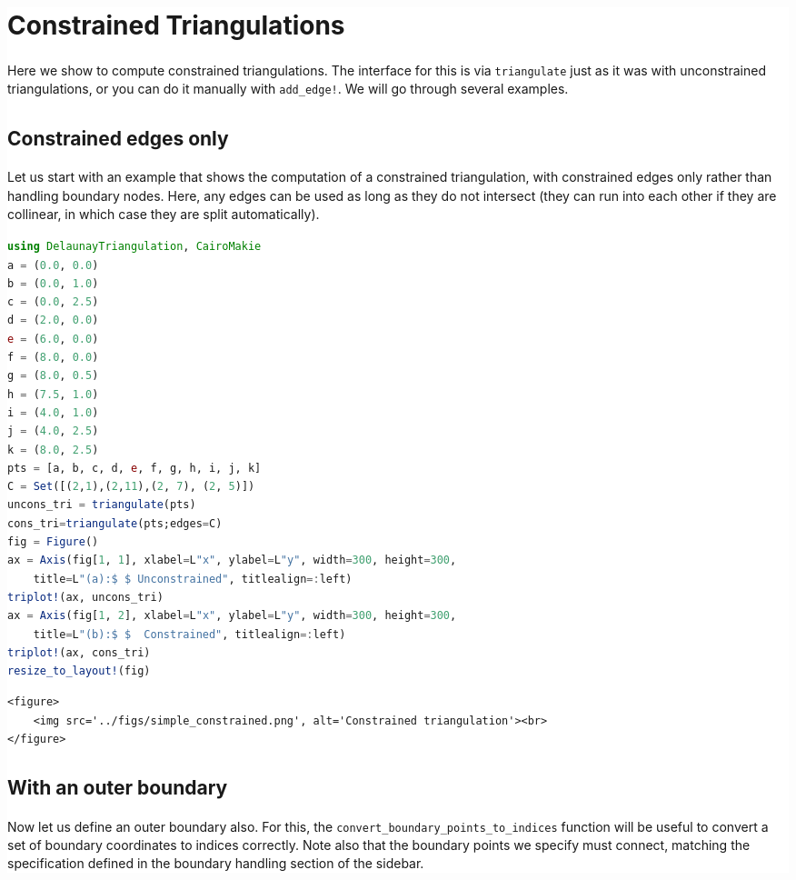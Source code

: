 # Constrained Triangulations

Here we show to compute constrained triangulations. The interface for this is via `triangulate` just as it was with unconstrained triangulations, or 
you can do it manually with `add_edge!`. We will go through several examples.

## Constrained edges only 

Let us start with an example that shows the computation of a constrained triangulation, with constrained edges only rather than handling boundary nodes. Here, any edges can be used as long as they do not intersect (they can run into each other if they are collinear, in which case they are split automatically).

```julia
using DelaunayTriangulation, CairoMakie
a = (0.0, 0.0)
b = (0.0, 1.0)
c = (0.0, 2.5)
d = (2.0, 0.0)
e = (6.0, 0.0)
f = (8.0, 0.0)
g = (8.0, 0.5)
h = (7.5, 1.0)
i = (4.0, 1.0)
j = (4.0, 2.5)
k = (8.0, 2.5)
pts = [a, b, c, d, e, f, g, h, i, j, k]
C = Set([(2,1),(2,11),(2, 7), (2, 5)])
uncons_tri = triangulate(pts)
cons_tri=triangulate(pts;edges=C)
fig = Figure()
ax = Axis(fig[1, 1], xlabel=L"x", ylabel=L"y", width=300, height=300,
    title=L"(a):$ $ Unconstrained", titlealign=:left)
triplot!(ax, uncons_tri)
ax = Axis(fig[1, 2], xlabel=L"x", ylabel=L"y", width=300, height=300,
    title=L"(b):$ $  Constrained", titlealign=:left)
triplot!(ax, cons_tri)
resize_to_layout!(fig)
```

```@raw html
<figure>
    <img src='../figs/simple_constrained.png', alt='Constrained triangulation'><br>
</figure>
```

## With an outer boundary 

Now let us define an outer boundary also. For this, the `convert_boundary_points_to_indices` function will be useful to convert a set of boundary coordinates to indices correctly.
Note also that the boundary points we specify must connect, matching the specification defined in the boundary handling section of the sidebar.
